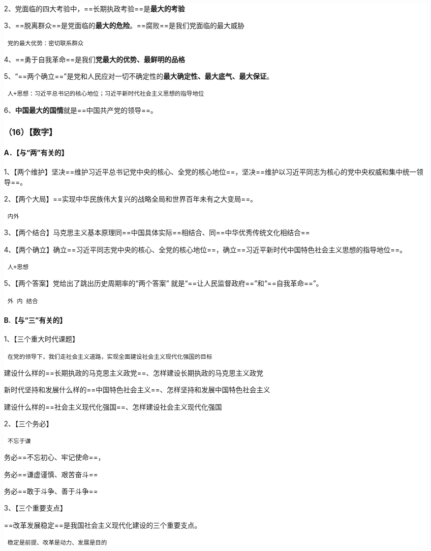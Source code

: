 2、党面临的四大考验中，==长期执政考验==是**最大的考验** 

3、==脱离群众==是党面临的**最大的危险**。==腐败==是我们党面临的最大威胁 

	 党的最大优势：密切联系群众

4、==勇于自我革命==是我们**党最大的优势、最鲜明的品格** 

5、“==两个确立==”是党和人民应对一切不确定性的**最大确定性、最大底气、最大保证**。

	 人+思想：习近平总书记的核心地位；习近平新时代社会主义思想的指导地位

6、**中国最大的国情**就是==中国共产党的领导==。


### （16）【数字】 

#### A．【与“两”有关的】 

1、【两个维护】坚决==维护习近平总书记党中央的核心、全党的核心地位==，坚决==维护以习近平同志为核心的党中央权威和集中统一领导==。 

2、【两个大局】==实现中华民族伟大复兴的战略全局和世界百年未有之大变局==。 

	 内外

3、【两个结合】马克思主义基本原理同==中国具体实际==相结合、同==中华优秀传统文化相结合==

4、【两个确立】确立==习近平同志党中央的核心、全党的核心地位==，确立==习近平新时代中国特色社会主义思想的指导地位==。

	 人+思想

5、【两个答案】党给出了跳出历史周期率的“两个答案” 就是“==让人民监督政府==”和“==自我革命==”。

	 外 内 结合


#### B.【与“三”有关的】 

1、【三个重大时代课题】

	 在党的领导下，我们走社会主义道路，实现全面建设社会主义现代化强国的目标

建设什么样的==长期执政的马克思主义政党==、怎样建设长期执政的马克思主义政党

新时代坚持和发展什么样的==中国特色社会主义==、怎样坚持和发展中国特色社会主义

建设什么样的==社会主义现代化强国==、怎样建设社会主义现代化强国 

2、【三个务必】

	 不忘于谦

务必==不忘初心、牢记使命==，

务必==谦虚谨慎、艰苦奋斗==

务必==敢于斗争、善于斗争== 

3、【三个重要支点】

==改革发展稳定==是我国社会主义现代化建设的三个重要支点。

	 稳定是前提、改革是动力、发展是目的
